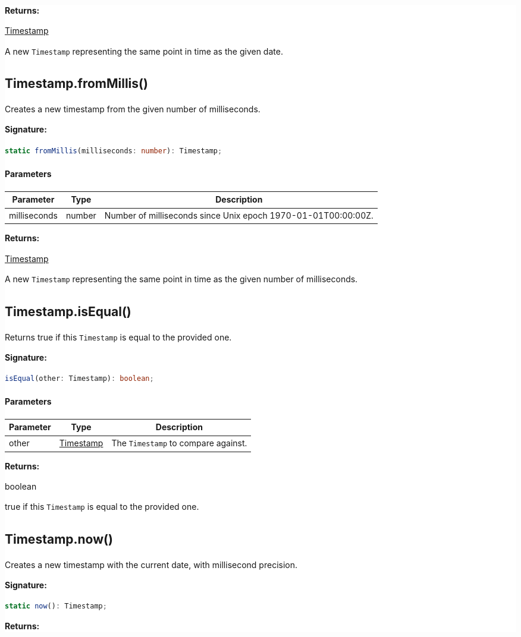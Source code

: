 <b>Returns:</b>

[Timestamp](./firestore_lite.timestamp.md#timestamp_class)

A new `Timestamp` representing the same point in time as the given date.

## Timestamp.fromMillis()

Creates a new timestamp from the given number of milliseconds.

<b>Signature:</b>

```typescript
static fromMillis(milliseconds: number): Timestamp;
```

#### Parameters

|  Parameter | Type | Description |
|  --- | --- | --- |
|  milliseconds | number | Number of milliseconds since Unix epoch 1970-01-01T00:00:00Z. |

<b>Returns:</b>

[Timestamp](./firestore_lite.timestamp.md#timestamp_class)

A new `Timestamp` representing the same point in time as the given number of milliseconds.

## Timestamp.isEqual()

Returns true if this `Timestamp` is equal to the provided one.

<b>Signature:</b>

```typescript
isEqual(other: Timestamp): boolean;
```

#### Parameters

|  Parameter | Type | Description |
|  --- | --- | --- |
|  other | [Timestamp](./firestore_lite.timestamp.md#timestamp_class) | The <code>Timestamp</code> to compare against. |

<b>Returns:</b>

boolean

true if this `Timestamp` is equal to the provided one.

## Timestamp.now()

Creates a new timestamp with the current date, with millisecond precision.

<b>Signature:</b>

```typescript
static now(): Timestamp;
```
<b>Returns:</b>
